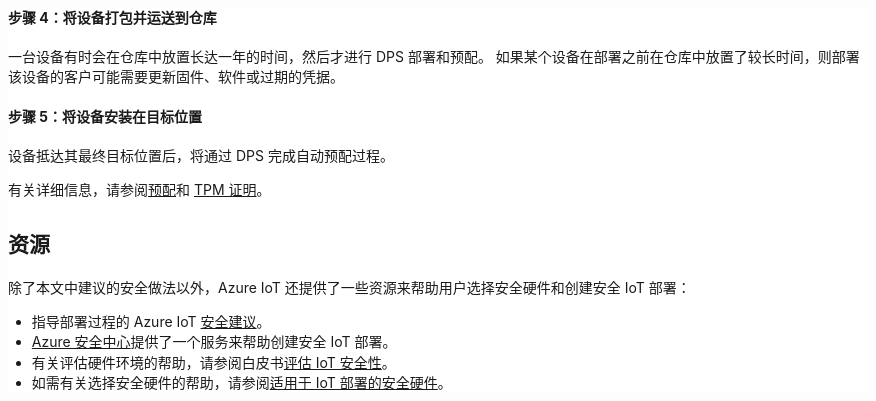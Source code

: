 #### <a name="step-4-device-is-packaged-and-sent-to-the-warehouse"></a>步骤 4：将设备打包并运送到仓库
一台设备有时会在仓库中放置长达一年的时间，然后才进行 DPS 部署和预配。  如果某个设备在部署之前在仓库中放置了较长时间，则部署该设备的客户可能需要更新固件、软件或过期的凭据。

#### <a name="step-5-device-is-installed-into-the-location"></a>步骤 5：将设备安装在目标位置
设备抵达其最终目标位置后，将通过 DPS 完成自动预配过程。

有关详细信息，请参阅[预配](about-iot-dps.md#provisioning-process)和 [TPM 证明](concepts-tpm-attestation.md)。 

## <a name="resources"></a>资源

除了本文中建议的安全做法以外，Azure IoT 还提供了一些资源来帮助用户选择安全硬件和创建安全 IoT 部署： 
- 指导部署过程的 Azure IoT [安全建议](../iot-fundamentals/security-recommendations.md)。 
- [Azure 安全中心](https://azure.microsoft.com/services/security-center/)提供了一个服务来帮助创建安全 IoT 部署。 
- 有关评估硬件环境的帮助，请参阅白皮书[评估 IoT 安全性](https://download.microsoft.com/download/D/3/9/D3948E3C-D5DC-474E-B22F-81BA8ED7A446/Evaluating_Your_IOT_Security_whitepaper_EN_US.pdf)。 
- 如需有关选择安全硬件的帮助，请参阅[适用于 IoT 部署的安全硬件](https://download.microsoft.com/download/C/0/5/C05276D6-E602-4BB1-98A4-C29C88E57566/The_right_secure_hardware_for_your_IoT_deployment_EN_US.pdf)。 